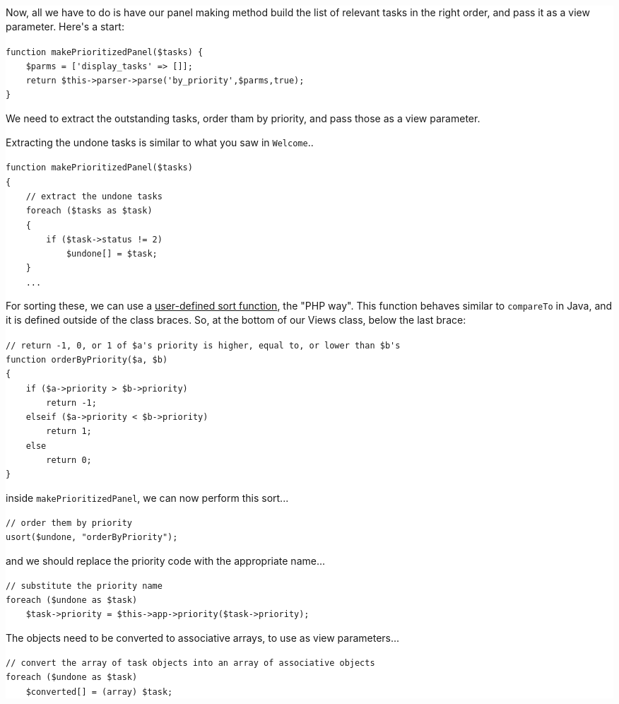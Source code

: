 Now, all we have to do is have our panel making method build the list of relevant
tasks in the right order, and pass it as a view parameter.
Here's a start:

    function makePrioritizedPanel($tasks) {
        $parms = ['display_tasks' => []];
        return $this->parser->parse('by_priority',$parms,true);
    }

We need to extract the outstanding tasks, order tham by 
priority, and pass those as a view parameter.

Extracting the undone tasks is similar to what you saw in `Welcome`..

    function makePrioritizedPanel($tasks)
    {
        // extract the undone tasks
        foreach ($tasks as $task)
        {
            if ($task->status != 2)
                $undone[] = $task;
        }
        ...

For sorting these, we can use a [user-defined sort function](http://ca3.php.net/manual/en/function.usort.php),
the "PHP way". This function behaves similar to `compareTo` in Java, and it
is defined outside of the class braces. So, at the bottom of our Views class, below the last
brace:

    // return -1, 0, or 1 of $a's priority is higher, equal to, or lower than $b's
    function orderByPriority($a, $b)
    {
        if ($a->priority > $b->priority)
            return -1;
        elseif ($a->priority < $b->priority)
            return 1;
        else
            return 0;
    }

inside `makePrioritizedPanel`, we can now perform this sort...

    // order them by priority
    usort($undone, "orderByPriority");

and we should replace the priority code with the appropriate name...

    // substitute the priority name
    foreach ($undone as $task)
        $task->priority = $this->app->priority($task->priority);

The objects need to be converted to associative arrays, to use as view parameters...

    // convert the array of task objects into an array of associative objects		
    foreach ($undone as $task)
        $converted[] = (array) $task;
